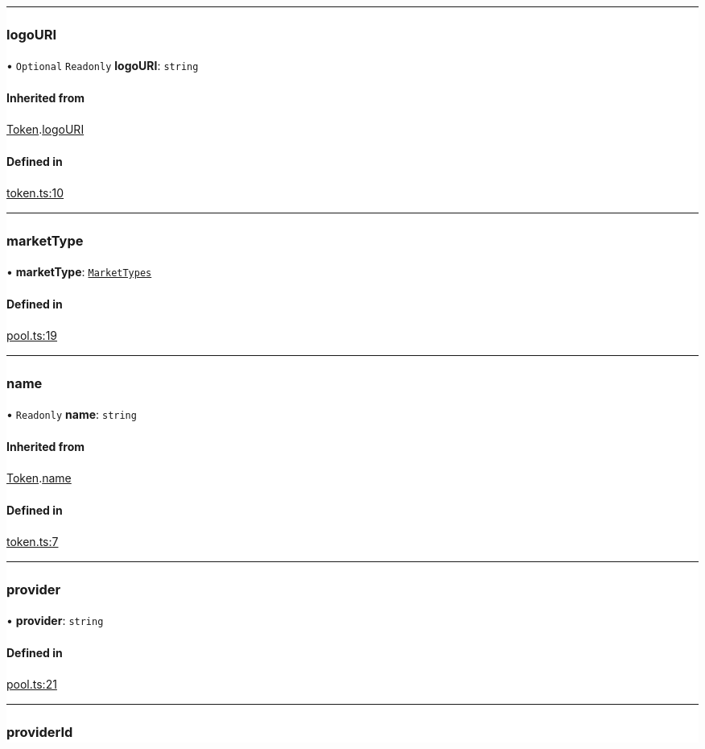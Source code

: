 ___

### logoURI

• `Optional` `Readonly` **logoURI**: `string`

#### Inherited from

[Token](token.Token.md).[logoURI](token.Token.md#logouri)

#### Defined in

[token.ts:10](https://github.com/marinade-finance/marinade-web/blob/d10a23f/src/services/domain/token.ts#L10)

___

### marketType

• **marketType**: [`MarketTypes`](../modules/marketTypes.md#markettypes)

#### Defined in

[pool.ts:19](https://github.com/marinade-finance/marinade-web/blob/d10a23f/src/services/domain/pool.ts#L19)

___

### name

• `Readonly` **name**: `string`

#### Inherited from

[Token](token.Token.md).[name](token.Token.md#name)

#### Defined in

[token.ts:7](https://github.com/marinade-finance/marinade-web/blob/d10a23f/src/services/domain/token.ts#L7)

___

### provider

• **provider**: `string`

#### Defined in

[pool.ts:21](https://github.com/marinade-finance/marinade-web/blob/d10a23f/src/services/domain/pool.ts#L21)

___

### providerId
